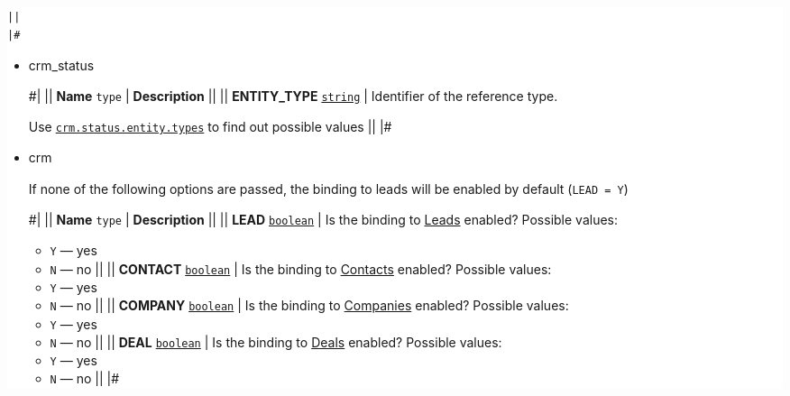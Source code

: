     ||
    |#

- crm_status

    #|
    || **Name**
    `type` | **Description** ||
    || **ENTITY_TYPE**
    [`string`][1] | Identifier of the reference type.

    Use [`crm.status.entity.types`](../../status/crm-status-entity-types.md) to find out possible values ||
    |#

- crm

    If none of the following options are passed, the binding to leads will be enabled by default (`LEAD = Y`)

    #|
    || **Name**
    `type` | **Description** ||
    || **LEAD**
    [`boolean`][1] | Is the binding to [Leads](../../leads/index.md) enabled? Possible values:
    - `Y` — yes
    - `N` — no
    ||
    || **CONTACT**
    [`boolean`][1] | Is the binding to [Contacts](../index.md) enabled? Possible values:
    - `Y` — yes
    - `N` — no
    ||
    || **COMPANY**
    [`boolean`][1] | Is the binding to [Companies](../../companies/index.md) enabled? Possible values:
    - `Y` — yes
    - `N` — no
    ||
    || **DEAL**
    [`boolean`][1] | Is the binding to [Deals](../../deals/index.md) enabled? Possible values:
    - `Y` — yes
    - `N` — no
    ||
    |#


[1]: ../../../data-types.md